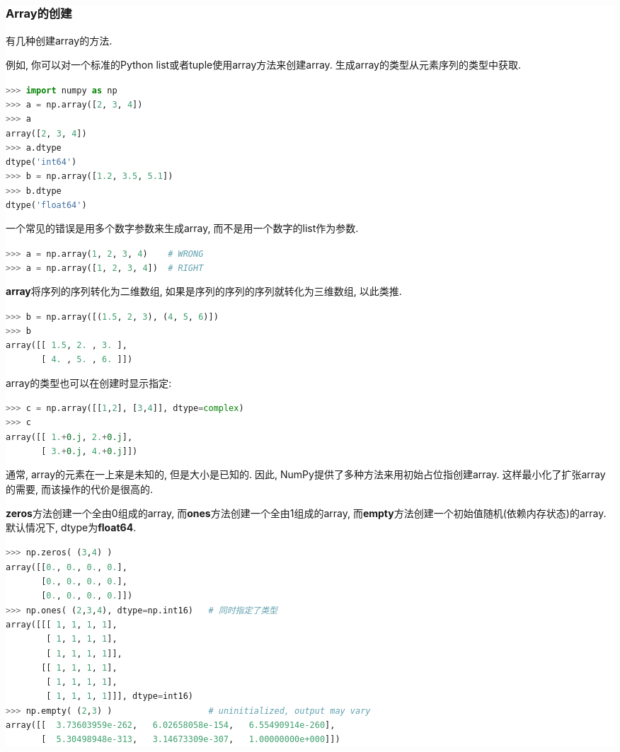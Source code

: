 ### Array的创建

有几种创建array的方法.

例如, 你可以对一个标准的Python list或者tuple使用array方法来创建array. 生成array的类型从元素序列的类型中获取.

~~~python
>>> import numpy as np
>>> a = np.array([2, 3, 4])
>>> a
array([2, 3, 4])
>>> a.dtype
dtype('int64')
>>> b = np.array([1.2, 3.5, 5.1])
>>> b.dtype
dtype('float64')
~~~

一个常见的错误是用多个数字参数来生成array, 而不是用一个数字的list作为参数.

~~~Python
>>> a = np.array(1, 2, 3, 4)	# WRONG
>>> a = np.array([1, 2, 3, 4])	# RIGHT
~~~

**array**将序列的序列转化为二维数组, 如果是序列的序列的序列就转化为三维数组, 以此类推.

~~~Python
>>> b = np.array([(1.5, 2, 3), (4, 5, 6)])
>>> b
array([[ 1.5, 2. , 3. ],
       [ 4. , 5. , 6. ]])
~~~

array的类型也可以在创建时显示指定:

~~~Python
>>> c = np.array([[1,2], [3,4]], dtype=complex)
>>> c
array([[ 1.+0.j, 2.+0.j],
       [ 3.+0.j, 4.+0.j]])
~~~

通常, array的元素在一上来是未知的, 但是大小是已知的. 因此, NumPy提供了多种方法来用初始占位指创建array. 这样最小化了扩张array的需要, 而该操作的代价是很高的.

**zeros**方法创建一个全由0组成的array, 而**ones**方法创建一个全由1组成的array, 而**empty**方法创建一个初始值随机(依赖内存状态)的array. 默认情况下, dtype为**float64**.

~~~python
>>> np.zeros( (3,4) )
array([[0., 0., 0., 0.],
       [0., 0., 0., 0.],
       [0., 0., 0., 0.]])
>>> np.ones( (2,3,4), dtype=np.int16)	# 同时指定了类型
array([[[ 1, 1, 1, 1],
        [ 1, 1, 1, 1],
        [ 1, 1, 1, 1]],
       [[ 1, 1, 1, 1],
        [ 1, 1, 1, 1],
        [ 1, 1, 1, 1]]], dtype=int16)
>>> np.empty( (2,3) )                   # uninitialized, output may vary
array([[  3.73603959e-262,   6.02658058e-154,   6.55490914e-260],
       [  5.30498948e-313,   3.14673309e-307,   1.00000000e+000]])
~~~
